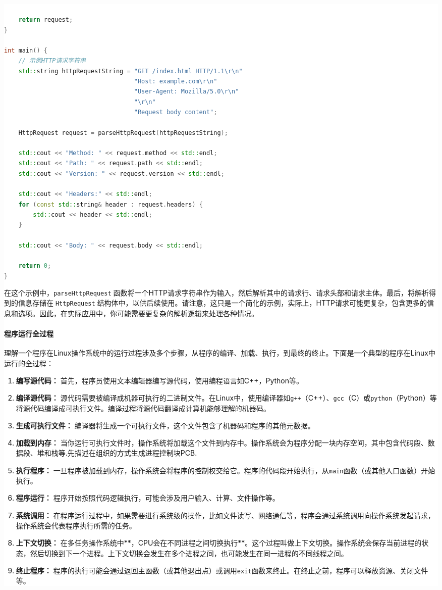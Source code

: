 ```cpp
    
    return request;
}

int main() {
    // 示例HTTP请求字符串
    std::string httpRequestString = "GET /index.html HTTP/1.1\r\n"
                                    "Host: example.com\r\n"
                                    "User-Agent: Mozilla/5.0\r\n"
                                    "\r\n"
                                    "Request body content";
    
    HttpRequest request = parseHttpRequest(httpRequestString);
    
    std::cout << "Method: " << request.method << std::endl;
    std::cout << "Path: " << request.path << std::endl;
    std::cout << "Version: " << request.version << std::endl;
    
    std::cout << "Headers:" << std::endl;
    for (const std::string& header : request.headers) {
        std::cout << header << std::endl;
    }
    
    std::cout << "Body: " << request.body << std::endl;
    
    return 0;
}
```

在这个示例中，`parseHttpRequest` 函数将一个HTTP请求字符串作为输入，然后解析其中的请求行、请求头部和请求主体。最后，将解析得到的信息存储在 `HttpRequest` 结构体中，以供后续使用。请注意，这只是一个简化的示例，实际上，HTTP请求可能更复杂，包含更多的信息和选项。因此，在实际应用中，你可能需要更复杂的解析逻辑来处理各种情况。

#### 程序运行全过程

理解一个程序在Linux操作系统中的运行过程涉及多个步骤，从程序的编译、加载、执行，到最终的终止。下面是一个典型的程序在Linux中运行的全过程：

1. **编写源代码：** 首先，程序员使用文本编辑器编写源代码，使用编程语言如C++，Python等。

2. **编译源代码：** 源代码需要被编译成机器可执行的二进制文件。在Linux中，使用编译器如`g++`（C++）、`gcc`（C）或`python`（Python）等将源代码编译成可执行文件。编译过程将源代码翻译成计算机能够理解的机器码。

3. **生成可执行文件：** 编译器将生成一个可执行文件，这个文件包含了机器码和程序的其他元数据。

4. **加载到内存：** 当你运行可执行文件时，操作系统将加载这个文件到内存中。操作系统会为程序分配一块内存空间，其中包含代码段、数据段、堆和栈等.先描述在组织的方式生成进程控制块PCB.

5. **执行程序：** 一旦程序被加载到内存，操作系统会将程序的控制权交给它。程序的代码段开始执行，从`main`函数（或其他入口函数）开始执行。

6. **程序运行：** 程序开始按照代码逻辑执行，可能会涉及用户输入、计算、文件操作等。

7. **系统调用：** 在程序运行过程中，如果需要进行系统级的操作，比如文件读写、网络通信等，程序会通过系统调用向操作系统发起请求，操作系统会代表程序执行所需的任务。

8. **上下文切换：** 在多任务操作系统中**，CPU会在不同进程之间切换执行**。这个过程叫做上下文切换。操作系统会保存当前进程的状态，然后切换到下一个进程。上下文切换会发生在多个进程之间，也可能发生在同一进程的不同线程之间。

9. **终止程序：** 程序的执行可能会通过返回主函数（或其他退出点）或调用`exit`函数来终止。在终止之前，程序可以释放资源、关闭文件等。
